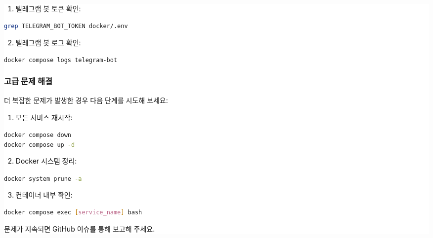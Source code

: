 1. 텔레그램 봇 토큰 확인:
```bash
grep TELEGRAM_BOT_TOKEN docker/.env
```

2. 텔레그램 봇 로그 확인:
```bash
docker compose logs telegram-bot
```

### 고급 문제 해결

더 복잡한 문제가 발생한 경우 다음 단계를 시도해 보세요:

1. 모든 서비스 재시작:
```bash
docker compose down
docker compose up -d
```

2. Docker 시스템 정리:
```bash
docker system prune -a
```

3. 컨테이너 내부 확인:
```bash
docker compose exec [service_name] bash
```

문제가 지속되면 GitHub 이슈를 통해 보고해 주세요.
